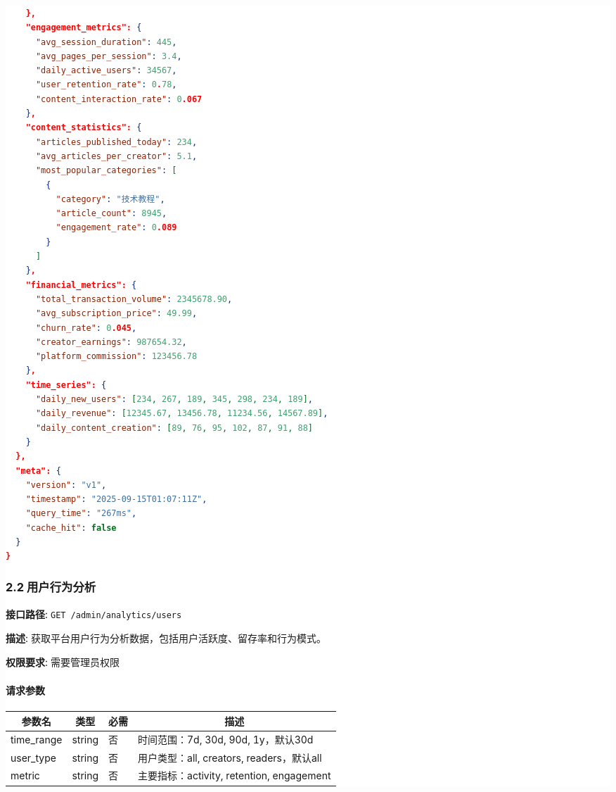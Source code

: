 ```json
    },
    "engagement_metrics": {
      "avg_session_duration": 445,
      "avg_pages_per_session": 3.4,
      "daily_active_users": 34567,
      "user_retention_rate": 0.78,
      "content_interaction_rate": 0.067
    },
    "content_statistics": {
      "articles_published_today": 234,
      "avg_articles_per_creator": 5.1,
      "most_popular_categories": [
        {
          "category": "技术教程",
          "article_count": 8945,
          "engagement_rate": 0.089
        }
      ]
    },
    "financial_metrics": {
      "total_transaction_volume": 2345678.90,
      "avg_subscription_price": 49.99,
      "churn_rate": 0.045,
      "creator_earnings": 987654.32,
      "platform_commission": 123456.78
    },
    "time_series": {
      "daily_new_users": [234, 267, 189, 345, 298, 234, 189],
      "daily_revenue": [12345.67, 13456.78, 11234.56, 14567.89],
      "daily_content_creation": [89, 76, 95, 102, 87, 91, 88]
    }
  },
  "meta": {
    "version": "v1",
    "timestamp": "2025-09-15T01:07:11Z",
    "query_time": "267ms",
    "cache_hit": false
  }
}
```

### 2.2 用户行为分析

**接口路径**: `GET /admin/analytics/users`

**描述**: 获取平台用户行为分析数据，包括用户活跃度、留存率和行为模式。

**权限要求**: 需要管理员权限

#### 请求参数

| 参数名 | 类型 | 必需 | 描述 |
|--------|------|------|------|
| time_range | string | 否 | 时间范围：7d, 30d, 90d, 1y，默认30d |
| user_type | string | 否 | 用户类型：all, creators, readers，默认all |
| metric | string | 否 | 主要指标：activity, retention, engagement |
